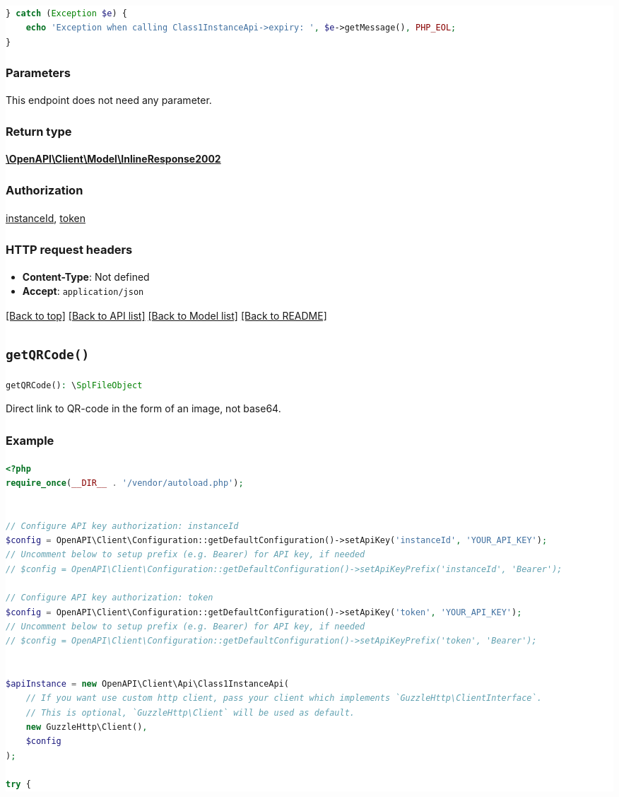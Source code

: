 ```php
} catch (Exception $e) {
    echo 'Exception when calling Class1InstanceApi->expiry: ', $e->getMessage(), PHP_EOL;
}
```

### Parameters

This endpoint does not need any parameter.

### Return type

[**\OpenAPI\Client\Model\InlineResponse2002**](../Model/InlineResponse2002.md)

### Authorization

[instanceId](../../README.md#instanceId), [token](../../README.md#token)

### HTTP request headers

- **Content-Type**: Not defined
- **Accept**: `application/json`

[[Back to top]](#) [[Back to API list]](../../README.md#endpoints)
[[Back to Model list]](../../README.md#models)
[[Back to README]](../../README.md)

## `getQRCode()`

```php
getQRCode(): \SplFileObject
```

Direct link to QR-code in the form of an image, not base64.

### Example

```php
<?php
require_once(__DIR__ . '/vendor/autoload.php');


// Configure API key authorization: instanceId
$config = OpenAPI\Client\Configuration::getDefaultConfiguration()->setApiKey('instanceId', 'YOUR_API_KEY');
// Uncomment below to setup prefix (e.g. Bearer) for API key, if needed
// $config = OpenAPI\Client\Configuration::getDefaultConfiguration()->setApiKeyPrefix('instanceId', 'Bearer');

// Configure API key authorization: token
$config = OpenAPI\Client\Configuration::getDefaultConfiguration()->setApiKey('token', 'YOUR_API_KEY');
// Uncomment below to setup prefix (e.g. Bearer) for API key, if needed
// $config = OpenAPI\Client\Configuration::getDefaultConfiguration()->setApiKeyPrefix('token', 'Bearer');


$apiInstance = new OpenAPI\Client\Api\Class1InstanceApi(
    // If you want use custom http client, pass your client which implements `GuzzleHttp\ClientInterface`.
    // This is optional, `GuzzleHttp\Client` will be used as default.
    new GuzzleHttp\Client(),
    $config
);

try {
```